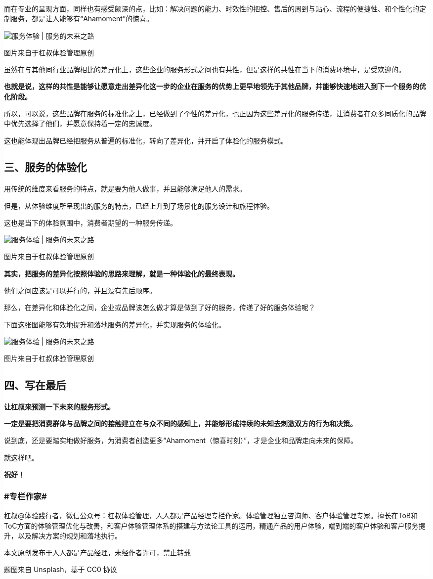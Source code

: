 而在专业的呈现方面，同样也有感受颇深的点，比如：解决问题的能力、时效性的把控、售后的周到与贴心、流程的便捷性、和个性化的定制服务，都是让人能够有“Ahamoment”的惊喜。

![服务体验 | 服务的未来之路](https://image.woshipm.com/wp-files/2022/08/40jajF14NuS0HN1XZ1Ks.png)

图片来自于杠叔体验管理原创

虽然在与其他同行业品牌相比的差异化上，这些企业的服务形式之间也有共性，但是这样的共性在当下的消费环境中，是受欢迎的。

**也就是说，这样的共性是能够让愿意走出差异化这一步的企业在服务的优势上更早地领先于其他品牌，并能够快速地进入到下一个服务的优化阶段。**

所以，可以说，这些品牌在服务的标准化之上，已经做到了个性的差异化，也正因为这些差异化的服务传递，让消费者在众多同质化的品牌中优先选择了他们，并愿意保持着一定的忠诚度。

这也能体现出品牌已经把服务从普遍的标准化，转向了差异化，并开启了体验化的服务模式。

## 三、服务的体验化

用传统的维度来看服务的特点，就是要为他人做事，并且能够满足他人的需求。

但是，从体验维度所呈现出的服务的特点，已经上升到了场景化的服务设计和旅程体验。

这也是当下的体验氛围中，消费者期望的一种服务传递。

![服务体验 | 服务的未来之路](https://image.woshipm.com/wp-files/2022/08/5RZ6EesnbunCYrEAmDf8.png)

图片来自于杠叔体验管理原创

**其实，把服务的差异化按照体验的思路来理解，就是一种体验化的最终表现。**

他们之间应该是可以并行的，并且没有先后顺序。

那么，在差异化和体验化之间，企业或品牌该怎么做才算是做到了好的服务，传递了好的服务体验呢？

下面这张图能够有效地提升和落地服务的差异化，并实现服务的体验化。

![服务体验 | 服务的未来之路](https://image.woshipm.com/wp-files/2022/08/rHVRB4TWtYfMQFvtQ1mc.png)

图片来自于杠叔体验管理原创

## 四、写在最后

**让杠叔来预测一下未来的服务形式。**

**一定是要把消费群体与品牌之间的接触建立在与众不同的感知上，并能够形成持续的未知去刺激双方的行为和决策。**

说到底，还是要踏实地做好服务，为消费者创造更多“Ahamoment（惊喜时刻）”，才是企业和品牌走向未来的保障。

就这样吧。

**祝好！**

### #专栏作家#

杠叔@体验践行者，微信公众号：杠叔体验管理，人人都是产品经理专栏作家。体验管理独立咨询师、客户体验管理专家。擅长在ToB和ToC方面的体验管理优化与改善，和客户体验管理体系的搭建与方法论工具的运用，精通产品的用户体验，端到端的客户体验和客户服务提升，以及解决方案的规划和落地执行。

本文原创发布于人人都是产品经理，未经作者许可，禁止转载

题图来自 Unsplash，基于 CC0 协议
